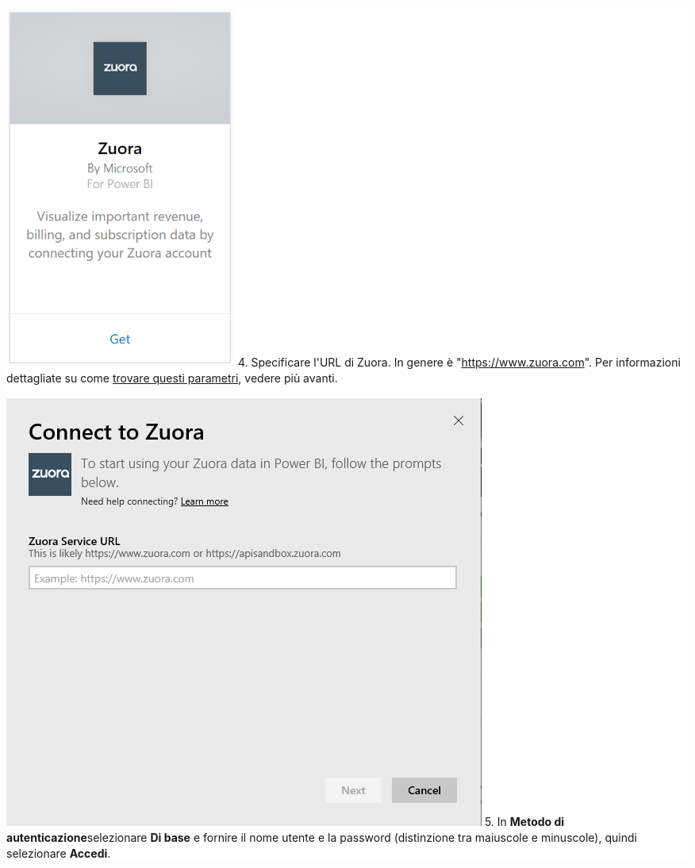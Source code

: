    ![](media/service-connect-to-zuora/zuora.png)
4. Specificare l'URL di Zuora. In genere è "https://www.zuora.com". Per informazioni dettagliate su come [trovare questi parametri](#FindingParams), vedere più avanti.
   
   ![](media/service-connect-to-zuora/params.png)
5. In **Metodo di autenticazione**selezionare **Di base** e fornire il nome utente e la password (distinzione tra maiuscole e minuscole), quindi selezionare **Accedi**.
   